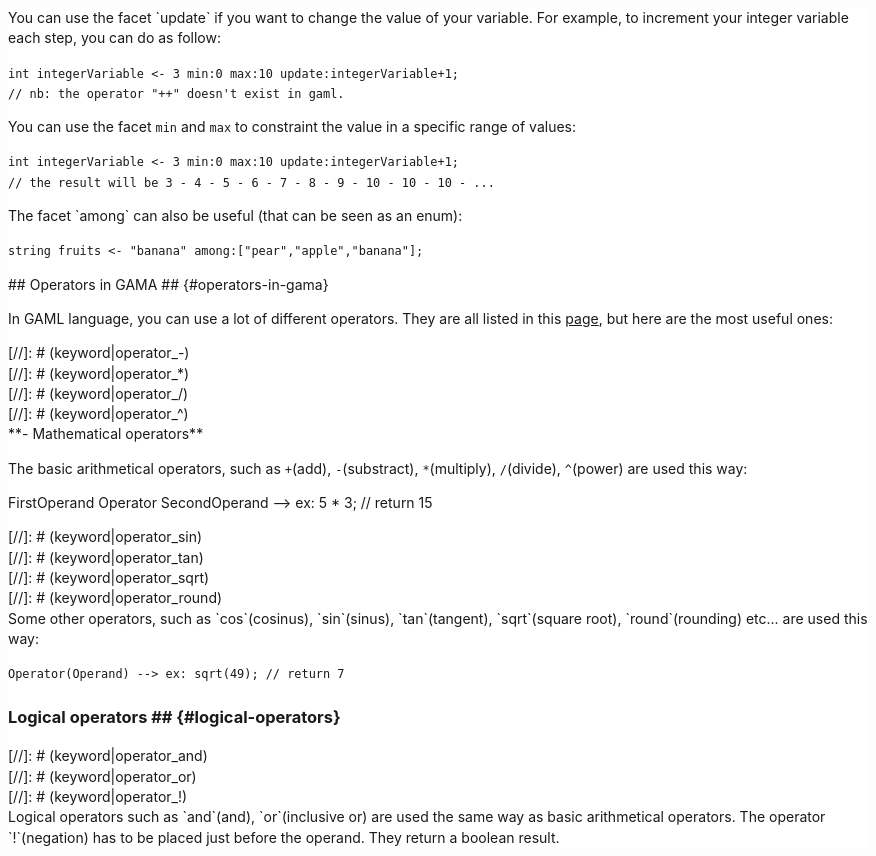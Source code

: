 [//]: # (keyword|concept_update)
<div class='gama-keyword-style' id ='13_10_126_concept-update'></div>
You can use the facet `update` if you want to change the value of your variable. For example, to increment your integer variable each step, you can do as follow:

```
int integerVariable <- 3 min:0 max:10 update:integerVariable+1;
// nb: the operator "++" doesn't exist in gaml.
```

You can use the facet `min` and `max` to constraint the value in a specific range of values:

```
int integerVariable <- 3 min:0 max:10 update:integerVariable+1;
// the result will be 3 - 4 - 5 - 6 - 7 - 8 - 9 - 10 - 10 - 10 - ...
```

[//]: # (keyword|concept_enumeration)
<div class='gama-keyword-style' id ='13_11_37_concept-enumeration'></div>
The facet `among` can also be useful (that can be seen as an enum):

```
string fruits <- "banana" among:["pear","apple","banana"];
```

[//]: # (keyword|concept_operator)
<div class='gama-keyword-style' id ='13_12_80_concept-operator'></div>
## Operators in GAMA ## {#operators-in-gama}

In GAML language, you can use a lot of different operators. They are all listed in this [page](references#Operators), but here are the most useful ones:

[//]: # (keyword|operator_+)
<div class='gama-keyword-style' id ='13_13_142_operator--'></div>
[//]: # (keyword|operator_-)
<div class='gama-keyword-style' id ='13_14_131_operator--'></div>
[//]: # (keyword|operator_*)
<div class='gama-keyword-style' id ='13_15_141_operator--'></div>
[//]: # (keyword|operator_/)
<div class='gama-keyword-style' id ='13_16_137_operator--'></div>
[//]: # (keyword|operator_^)
<div class='gama-keyword-style' id ='13_17_139_operator--'></div>
**-	Mathematical operators**

The basic arithmetical operators, such as `+`(add), `-`(substract), `*`(multiply), `/`(divide), `^`(power) are used this way: 

FirstOperand Operator SecondOperand --> ex: 5 * 3; // return 15

[//]: # (keyword|operator_cos)
<div class='gama-keyword-style' id ='13_18_241_operator-cos'></div>
[//]: # (keyword|operator_sin)
<div class='gama-keyword-style' id ='13_19_482_operator-sin'></div>
[//]: # (keyword|operator_tan)
<div class='gama-keyword-style' id ='13_20_514_operator-tan'></div>
[//]: # (keyword|operator_sqrt)
<div class='gama-keyword-style' id ='13_21_499_operator-sqrt'></div>
[//]: # (keyword|operator_round)
<div class='gama-keyword-style' id ='13_22_461_operator-round'></div>
Some other operators, such as `cos`(cosinus), `sin`(sinus), `tan`(tangent), `sqrt`(square root), `round`(rounding) etc... are used this way:

```
Operator(Operand) --> ex: sqrt(49); // return 7
```

###	Logical operators ## {#logical-operators}

[//]: # (keyword|concept_logical)
<div class='gama-keyword-style' id ='13_23_66_concept-logical'></div>
[//]: # (keyword|operator_and)
<div class='gama-keyword-style' id ='13_24_173_operator-and'></div>
[//]: # (keyword|operator_or)
<div class='gama-keyword-style' id ='13_25_412_operator-or'></div>
[//]: # (keyword|operator_!)
<div class='gama-keyword-style' id ='13_26_134_operator--'></div>
Logical operators such as `and`(and), `or`(inclusive or) are used the same way as basic arithmetical operators. The operator `!`(negation) has to be placed just before the operand. They return a boolean result.


[//]: # (startConcept|programming_basis)
[//]: # (keyword|type_int)
[//]: # (keyword|type_float)
[//]: # (keyword|type_string)
[//]: # (keyword|type_bool)
[//]: # (keyword|operator_<-)
[//]: # (keyword|concept_write)
[//]: # (keyword|concept_nil)
[//]: # (keyword|type_point)
[//]: # (keyword|concept_dimension)
[//]: # (keyword|concept_facet)
[//]: # (keyword|operator_!=)
[//]: # (keyword|operator_<)
[//]: # (keyword|operator_>)
[//]: # (keyword|operator_=)
[//]: # (keyword|concept_cast)
[//]: # (keyword|operator_int)
[//]: # (keyword|concept_condition)
[//]: # (keyword|statement_if)
[//]: # (keyword|statement_else)
[//]: # (keyword|concept_ternary)
[//]: # (keyword|concept_loop)
[//]: # (keyword|statement_loop)
[//]: # (keyword|statement_break)
[//]: # (keyword|concept_container)
[//]: # (keyword|type_list)
[//]: # (keyword|operator_length)
[//]: # (keyword|operator_empty)
[//]: # (keyword|operator_at)
[//]: # (keyword|operator_last_index)
[//]: # (keyword|operator_index_of)
[//]: # (keyword|operator_contains)
[//]: # (keyword|statement_remove)
[//]: # (keyword|statement_add)
[//]: # (keyword|statement_put)
[//]: # (keyword|concept_filter)
[//]: # (keyword|concept_random)
[//]: # (keyword|concept_probability)
[//]: # (keyword|operator_rnd)
[//]: # (keyword|operator_flip)
[//]: # (keyword|operator_shuffle)
[//]: # (keyword|concept_distribution)
[//]: # (endConcept|programming_basis)